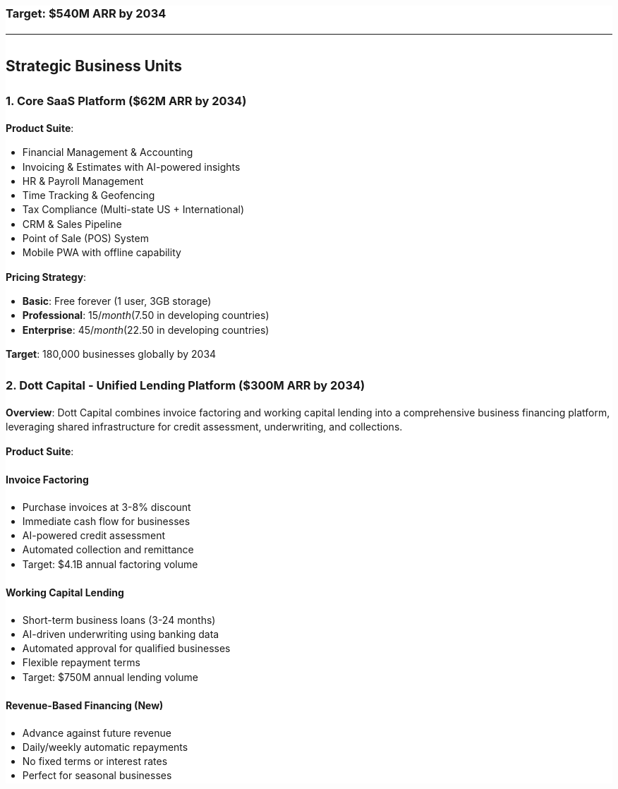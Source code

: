 ### **Target: $540M ARR by 2034**

---

## Strategic Business Units

### 1. Core SaaS Platform ($62M ARR by 2034)

**Product Suite**:
- Financial Management & Accounting
- Invoicing & Estimates with AI-powered insights
- HR & Payroll Management
- Time Tracking & Geofencing
- Tax Compliance (Multi-state US + International)
- CRM & Sales Pipeline
- Point of Sale (POS) System
- Mobile PWA with offline capability

**Pricing Strategy**:
- **Basic**: Free forever (1 user, 3GB storage)
- **Professional**: $15/month ($7.50 in developing countries)
- **Enterprise**: $45/month ($22.50 in developing countries)

**Target**: 180,000 businesses globally by 2034

### 2. Dott Capital - Unified Lending Platform ($300M ARR by 2034)

**Overview**: 
Dott Capital combines invoice factoring and working capital lending into a comprehensive business financing platform, leveraging shared infrastructure for credit assessment, underwriting, and collections.

**Product Suite**:

#### Invoice Factoring
- Purchase invoices at 3-8% discount
- Immediate cash flow for businesses
- AI-powered credit assessment
- Automated collection and remittance
- Target: $4.1B annual factoring volume

#### Working Capital Lending
- Short-term business loans (3-24 months)
- AI-driven underwriting using banking data
- Automated approval for qualified businesses
- Flexible repayment terms
- Target: $750M annual lending volume

#### Revenue-Based Financing (New)
- Advance against future revenue
- Daily/weekly automatic repayments
- No fixed terms or interest rates
- Perfect for seasonal businesses
